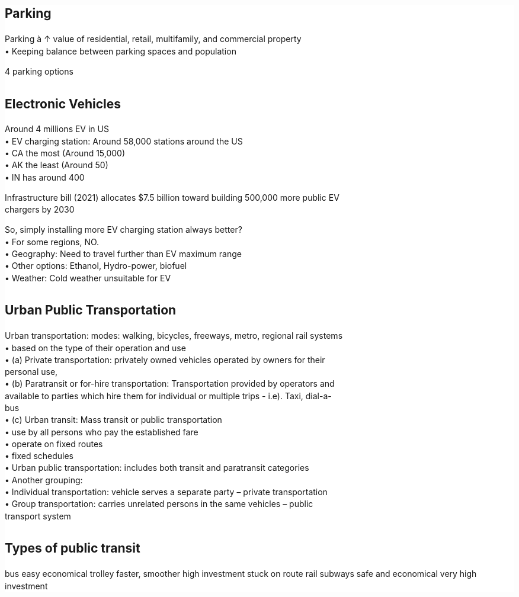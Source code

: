## Parking
Parking à ↑ value of residential, retail, multifamily, and commercial property  
• Keeping balance between parking spaces and population

4 parking options

## Electronic Vehicles
Around 4 millions EV in US  
• EV charging station: Around 58,000 stations around the US  
• CA the most (Around 15,000)  
• AK the least (Around 50)  
• IN has around 400

Infrastructure bill (2021) allocates $7.5 billion toward building 500,000 more public EV  
chargers by 2030

So, simply installing more EV charging station always better?  
• For some regions, NO.  
• Geography: Need to travel further than EV maximum range  
• Other options: Ethanol, Hydro-power, biofuel  
• Weather: Cold weather unsuitable for EV

## Urban Public Transportation
Urban transportation: modes: walking, bicycles, freeways, metro, regional rail systems  
• based on the type of their operation and use  
• (a) Private transportation: privately owned vehicles operated by owners for their  
personal use,  
• (b) Paratransit or for-hire transportation: Transportation provided by operators and  
available to parties which hire them for individual or multiple trips - i.e). Taxi, dial-a-  
bus  
• (c) Urban transit: Mass transit or public transportation  
• use by all persons who pay the established fare  
• operate on fixed routes  
• fixed schedules  
• Urban public transportation: includes both transit and paratransit categories  
• Another grouping:  
• Individual transportation: vehicle serves a separate party – private transportation  
• Group transportation: carries unrelated persons in the same vehicles – public  
transport system

## Types of public transit
bus
	easy
	economical
trolley
	faster, smoother
	high investment
	stuck on route
rail
	subways
	safe and economical
	very high investment
